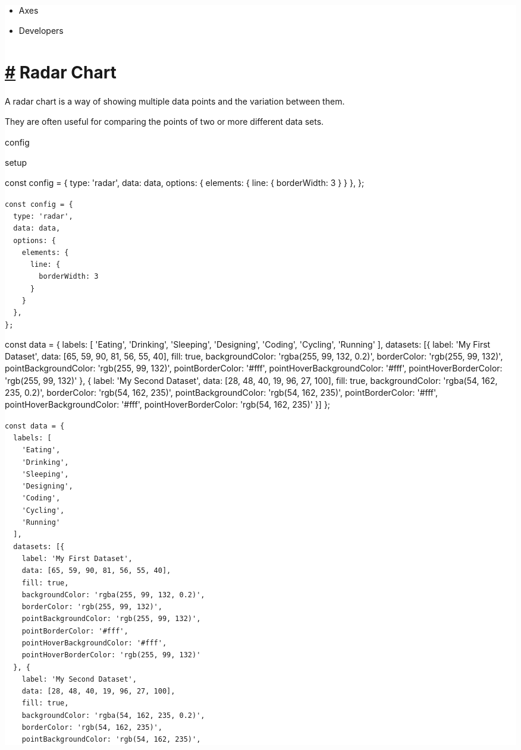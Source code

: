 -   Axes <span class="arrow right"></span>

-   Developers <span class="arrow right"></span>

<a href="#radar-chart" class="header-anchor">#</a> Radar Chart
==============================================================

A radar chart is a way of showing multiple data points and the variation between them.

They are often useful for comparing the points of two or more different data sets.

config

setup

<a href="https://github.com/chartjs/Chart.js/blob/master/docs/charts/radar.md" class="code-editor-tool fab fa-github fa-lg" title="View on GitHub"></a>

const config = { type: 'radar', data: data, options: { elements: { line: { borderWidth: 3 } } }, };

    const config = {
      type: 'radar',
      data: data,
      options: {
        elements: {
          line: {
            borderWidth: 3
          }
        }
      },
    };

const data = { labels: \[ 'Eating', 'Drinking', 'Sleeping', 'Designing', 'Coding', 'Cycling', 'Running' \], datasets: \[{ label: 'My First Dataset', data: \[65, 59, 90, 81, 56, 55, 40\], fill: true, backgroundColor: 'rgba(255, 99, 132, 0.2)', borderColor: 'rgb(255, 99, 132)', pointBackgroundColor: 'rgb(255, 99, 132)', pointBorderColor: '\#fff', pointHoverBackgroundColor: '\#fff', pointHoverBorderColor: 'rgb(255, 99, 132)' }, { label: 'My Second Dataset', data: \[28, 48, 40, 19, 96, 27, 100\], fill: true, backgroundColor: 'rgba(54, 162, 235, 0.2)', borderColor: 'rgb(54, 162, 235)', pointBackgroundColor: 'rgb(54, 162, 235)', pointBorderColor: '\#fff', pointHoverBackgroundColor: '\#fff', pointHoverBorderColor: 'rgb(54, 162, 235)' }\] };

    const data = {
      labels: [
        'Eating',
        'Drinking',
        'Sleeping',
        'Designing',
        'Coding',
        'Cycling',
        'Running'
      ],
      datasets: [{
        label: 'My First Dataset',
        data: [65, 59, 90, 81, 56, 55, 40],
        fill: true,
        backgroundColor: 'rgba(255, 99, 132, 0.2)',
        borderColor: 'rgb(255, 99, 132)',
        pointBackgroundColor: 'rgb(255, 99, 132)',
        pointBorderColor: '#fff',
        pointHoverBackgroundColor: '#fff',
        pointHoverBorderColor: 'rgb(255, 99, 132)'
      }, {
        label: 'My Second Dataset',
        data: [28, 48, 40, 19, 96, 27, 100],
        fill: true,
        backgroundColor: 'rgba(54, 162, 235, 0.2)',
        borderColor: 'rgb(54, 162, 235)',
        pointBackgroundColor: 'rgb(54, 162, 235)',